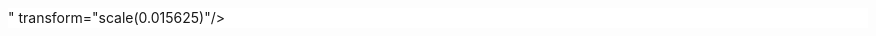 " transform="scale(0.015625)"/>
        <path id="ArialMT-31" d="M 2384 0 
L 1822 0 
L 1822 3584 
Q 1619 3391 1289 3197 
Q 959 3003 697 2906 
L 697 3450 
Q 1169 3672 1522 3987 
Q 1875 4303 2022 4600 
L 2384 4600 
L 2384 0 
z
" transform="scale(0.015625)"/>
        <path id="ArialMT-38" d="M 1131 2484 
Q 781 2613 612 2850 
Q 444 3088 444 3419 
Q 444 3919 803 4259 
Q 1163 4600 1759 4600 
Q 2359 4600 2725 4251 
Q 3091 3903 3091 3403 
Q 3091 3084 2923 2848 
Q 2756 2613 2416 2484 
Q 2838 2347 3058 2040 
Q 3278 1734 3278 1309 
Q 3278 722 2862 322 
Q 2447 -78 1769 -78 
Q 1091 -78 675 323 
Q 259 725 259 1325 
Q 259 1772 486 2073 
Q 713 2375 1131 2484 
z
M 1019 3438 
Q 1019 3113 1228 2906 
Q 1438 2700 1772 2700 
Q 2097 2700 2305 2904 
Q 2513 3109 2513 3406 
Q 2513 3716 2298 3927 
Q 2084 4138 1766 4138 
Q 1444 4138 1231 3931 
Q 1019 3725 1019 3438 
z
M 838 1322 
Q 838 1081 952 856 
Q 1066 631 1291 507 
Q 1516 384 1775 384 
Q 2178 384 2440 643 
Q 2703 903 2703 1303 
Q 2703 1709 2433 1975 
Q 2163 2241 1756 2241 
Q 1359 2241 1098 1978 
Q 838 1716 838 1322 
z
" transform="scale(0.015625)"/>
       </defs>
       <use xlink:href="#ArialMT-32"/>
       <use xlink:href="#ArialMT-30" x="55.615234"/>
       <use xlink:href="#ArialMT-31" x="111.230469"/>
       <use xlink:href="#ArialMT-38" x="166.845703"/>
      </g>
     </g>
    </g>
    <g id="xtick_2">
     <g id="line2d_2">
      <g>